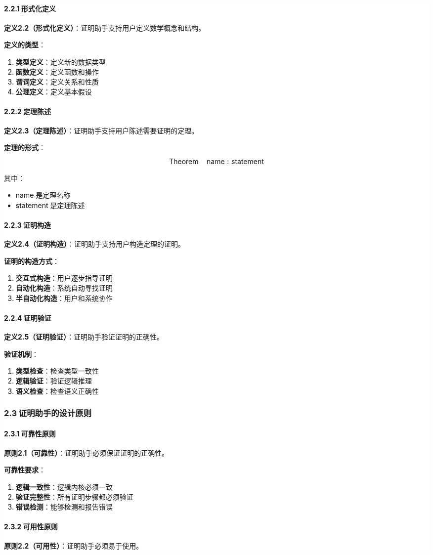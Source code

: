 #### 2.2.1 形式化定义

**定义2.2（形式化定义）**：证明助手支持用户定义数学概念和结构。

**定义的类型**：

1. **类型定义**：定义新的数据类型
2. **函数定义**：定义函数和操作
3. **谓词定义**：定义关系和性质
4. **公理定义**：定义基本假设

#### 2.2.2 定理陈述

**定义2.3（定理陈述）**：证明助手支持用户陈述需要证明的定理。

**定理的形式**：
$$\text{Theorem} \quad \text{name} : \text{statement}$$

其中：

- $\text{name}$ 是定理名称
- $\text{statement}$ 是定理陈述

#### 2.2.3 证明构造

**定义2.4（证明构造）**：证明助手支持用户构造定理的证明。

**证明的构造方式**：

1. **交互式构造**：用户逐步指导证明
2. **自动化构造**：系统自动寻找证明
3. **半自动化构造**：用户和系统协作

#### 2.2.4 证明验证

**定义2.5（证明验证）**：证明助手验证证明的正确性。

**验证机制**：

1. **类型检查**：检查类型一致性
2. **逻辑验证**：验证逻辑推理
3. **语义检查**：检查语义正确性

### 2.3 证明助手的设计原则

#### 2.3.1 可靠性原则

**原则2.1（可靠性）**：证明助手必须保证证明的正确性。

**可靠性要求**：

1. **逻辑一致性**：逻辑内核必须一致
2. **验证完整性**：所有证明步骤都必须验证
3. **错误检测**：能够检测和报告错误

#### 2.3.2 可用性原则

**原则2.2（可用性）**：证明助手必须易于使用。
